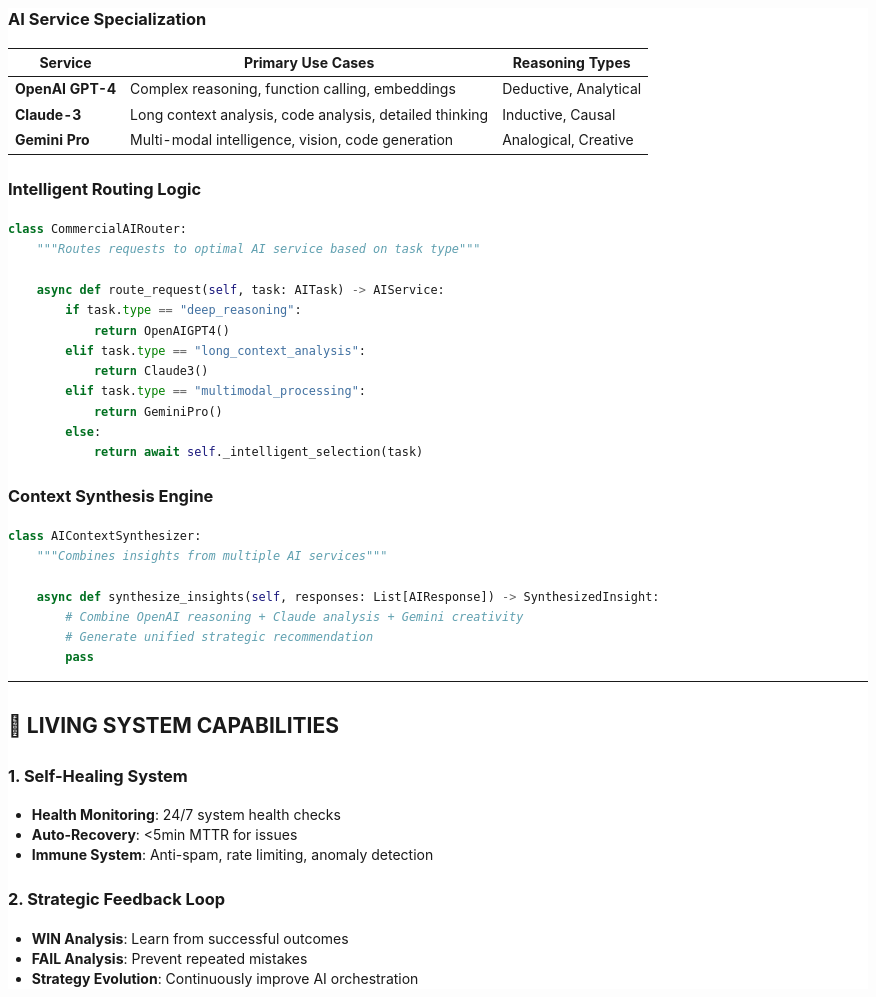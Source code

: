 ### AI Service Specialization

| Service | Primary Use Cases | Reasoning Types |
|---------|------------------|----------------|
| **OpenAI GPT-4** | Complex reasoning, function calling, embeddings | Deductive, Analytical |
| **Claude-3** | Long context analysis, code analysis, detailed thinking | Inductive, Causal |
| **Gemini Pro** | Multi-modal intelligence, vision, code generation | Analogical, Creative |

### Intelligent Routing Logic
```python
class CommercialAIRouter:
    """Routes requests to optimal AI service based on task type"""
    
    async def route_request(self, task: AITask) -> AIService:
        if task.type == "deep_reasoning":
            return OpenAIGPT4()
        elif task.type == "long_context_analysis":
            return Claude3()
        elif task.type == "multimodal_processing":
            return GeminiPro()
        else:
            return await self._intelligent_selection(task)
```

### Context Synthesis Engine
```python
class AIContextSynthesizer:
    """Combines insights from multiple AI services"""
    
    async def synthesize_insights(self, responses: List[AIResponse]) -> SynthesizedInsight:
        # Combine OpenAI reasoning + Claude analysis + Gemini creativity
        # Generate unified strategic recommendation
        pass
```

---

## 🧬 LIVING SYSTEM CAPABILITIES

### 1. Self-Healing System
- **Health Monitoring**: 24/7 system health checks
- **Auto-Recovery**: <5min MTTR for issues
- **Immune System**: Anti-spam, rate limiting, anomaly detection

### 2. Strategic Feedback Loop
- **WIN Analysis**: Learn from successful outcomes
- **FAIL Analysis**: Prevent repeated mistakes  
- **Strategy Evolution**: Continuously improve AI orchestration
